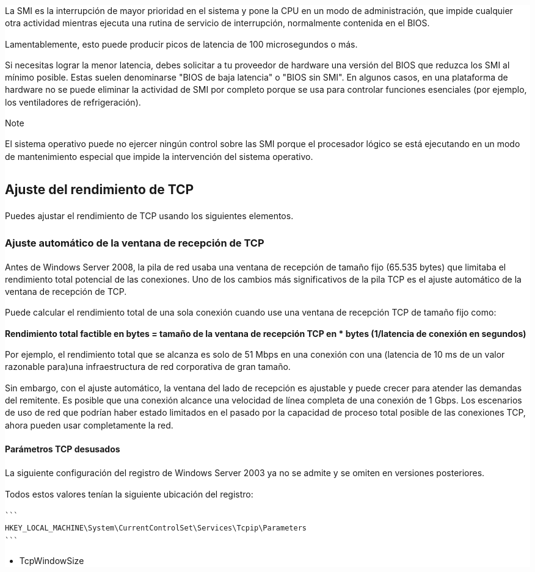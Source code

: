 La SMI es la interrupción de mayor prioridad en el sistema y pone la CPU en un modo de administración, que impide cualquier otra actividad mientras ejecuta una rutina de servicio de interrupción, normalmente contenida en el BIOS.

Lamentablemente, esto puede producir picos de latencia de 100 microsegundos o más. 

Si necesitas lograr la menor latencia, debes solicitar a tu proveedor de hardware una versión del BIOS que reduzca los SMI al mínimo posible. Estas suelen denominarse "BIOS de baja latencia" o "BIOS sin SMI". En algunos casos, en una plataforma de hardware no se puede eliminar la actividad de SMI por completo porque se usa para controlar funciones esenciales (por ejemplo, los ventiladores de refrigeración).

>[!NOTE]
>El sistema operativo puede no ejercer ningún control sobre las SMI porque el procesador lógico se está ejecutando en un modo de mantenimiento especial que impide la intervención del sistema operativo.

##  <a name="bkmk_tcp"></a>Ajuste del rendimiento de TCP

 Puedes ajustar el rendimiento de TCP usando los siguientes elementos.

###  <a name="bkmk_tcp_params"></a>Ajuste automático de la ventana de recepción de TCP

Antes de Windows Server 2008, la pila de red usaba una ventana de recepción de tamaño fijo (65.535 bytes) que limitaba el rendimiento total potencial de las conexiones. Uno de los cambios más significativos de la pila TCP es el ajuste automático de la ventana de recepción de TCP. 

Puede calcular el rendimiento total de una sola conexión cuando use una ventana de recepción TCP de tamaño fijo como:

**Rendimiento total factible en bytes = tamaño de la ventana de recepción TCP en \* bytes (1/latencia de conexión en segundos)**

Por ejemplo, el rendimiento total que se alcanza es solo de 51 Mbps en una conexión con una \(latencia de 10 ms de un valor razonable para\)una infraestructura de red corporativa de gran tamaño. 

Sin embargo, con el ajuste automático, la ventana del lado de recepción es ajustable y puede crecer para atender las demandas del remitente. Es posible que una conexión alcance una velocidad de línea completa de una conexión de 1 Gbps. Los escenarios de uso de red que podrían haber estado limitados en el pasado por la capacidad de proceso total posible de las conexiones TCP, ahora pueden usar completamente la red.

#### <a name="deprecated-tcp-parameters"></a>Parámetros TCP desusados

La siguiente configuración del registro de Windows Server 2003 ya no se admite y se omiten en versiones posteriores.

Todos estos valores tenían la siguiente ubicación del registro:

    ```  
    HKEY_LOCAL_MACHINE\System\CurrentControlSet\Services\Tcpip\Parameters  
    ```  

- TcpWindowSize

